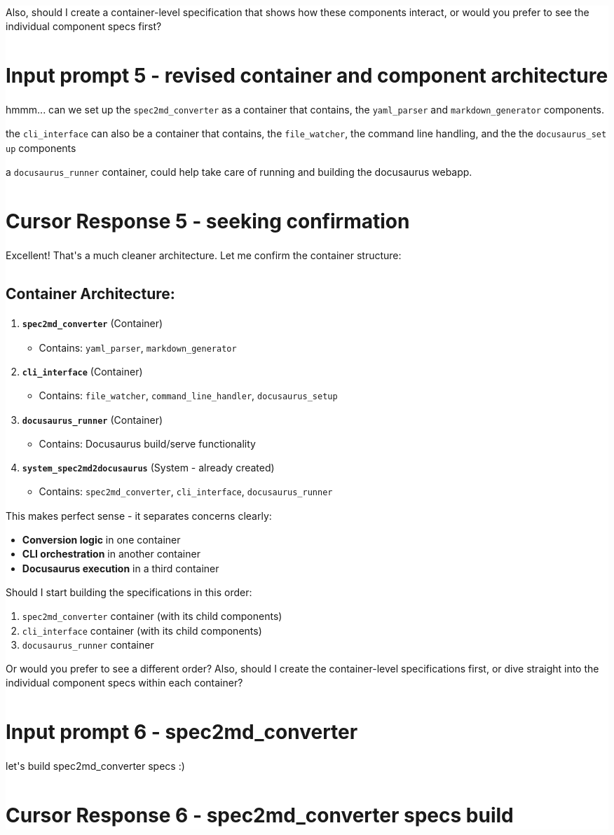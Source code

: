 Also, should I create a container-level specification that shows how these components interact, or would you prefer to see the individual component specs first?


# Input prompt 5 - revised container and component architecture
hmmm... can we set up the `spec2md_converter` as a container that contains, the `yaml_parser` and `markdown_generator` components.

the `cli_interface` can also be a container that contains, the `file_watcher`, the command line handling, and the the `docusaurus_setup` components

a `docusaurus_runner` container, could help take care of running and building the docusaurus webapp.

# Cursor Response 5 - seeking confirmation

Excellent! That's a much cleaner architecture. Let me confirm the container structure:

## Container Architecture:

1. **`spec2md_converter`** (Container)
   - Contains: `yaml_parser`, `markdown_generator`

2. **`cli_interface`** (Container) 
   - Contains: `file_watcher`, `command_line_handler`, `docusaurus_setup`

3. **`docusaurus_runner`** (Container)
   - Contains: Docusaurus build/serve functionality

4. **`system_spec2md2docusaurus`** (System - already created)
   - Contains: `spec2md_converter`, `cli_interface`, `docusaurus_runner`

This makes perfect sense - it separates concerns clearly:
- **Conversion logic** in one container
- **CLI orchestration** in another container  
- **Docusaurus execution** in a third container

Should I start building the specifications in this order:
1. `spec2md_converter` container (with its child components)
2. `cli_interface` container (with its child components) 
3. `docusaurus_runner` container

Or would you prefer to see a different order? Also, should I create the container-level specifications first, or dive straight into the individual component specs within each container?

# Input prompt 6 - spec2md_converter

let's build spec2md_converter specs :) 

# Cursor Response 6 - spec2md_converter specs build 
